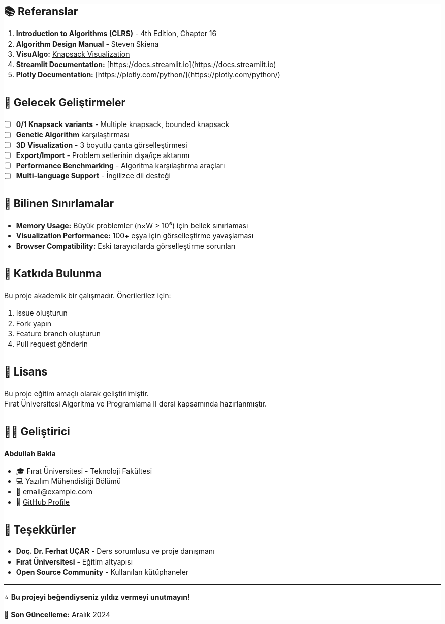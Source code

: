 ## 📚 Referanslar

1. **Introduction to Algorithms (CLRS)** - 4th Edition, Chapter 16
2. **Algorithm Design Manual** - Steven Skiena
3. **VisuAlgo:** [Knapsack Visualization](https://visualgo.net/en/dp)
4. **Streamlit Documentation:** [https://docs.streamlit.io](https://docs.streamlit.io)
5. **Plotly Documentation:** [https://plotly.com/python/](https://plotly.com/python/)

## 🔮 Gelecek Geliştirmeler

- [ ] **0/1 Knapsack variants** - Multiple knapsack, bounded knapsack
- [ ] **Genetic Algorithm** karşılaştırması
- [ ] **3D Visualization** - 3 boyutlu çanta görselleştirmesi
- [ ] **Export/Import** - Problem setlerinin dışa/içe aktarımı
- [ ] **Performance Benchmarking** - Algoritma karşılaştırma araçları
- [ ] **Multi-language Support** - İngilizce dil desteği

## 🐛 Bilinen Sınırlamalar

- **Memory Usage:** Büyük problemler (n×W > 10⁶) için bellek sınırlaması
- **Visualization Performance:** 100+ eşya için görselleştirme yavaşlaması  
- **Browser Compatibility:** Eski tarayıcılarda görselleştirme sorunları

## 🤝 Katkıda Bulunma

Bu proje akademik bir çalışmadır. Önerilerilez için:

1. Issue oluşturun
2. Fork yapın
3. Feature branch oluşturun
4. Pull request gönderin

## 📄 Lisans

Bu proje eğitim amaçlı olarak geliştirilmiştir.  
Fırat Üniversitesi Algoritma ve Programlama II dersi kapsamında hazırlanmıştır.

## 👨‍💻 Geliştirici

**Abdullah Bakla**
- 🎓 Fırat Üniversitesi - Teknoloji Fakültesi
- 💻 Yazılım Mühendisliği Bölümü
- 📧 [email@example.com](mailto:email@example.com)
- 🔗 [GitHub Profile](https://github.com/abdullahbakla)

## 🙏 Teşekkürler

- **Doç. Dr. Ferhat UÇAR** - Ders sorumlusu ve proje danışmanı
- **Fırat Üniversitesi** - Eğitim altyapısı
- **Open Source Community** - Kullanılan kütüphaneler

---

⭐ **Bu projeyi beğendiyseniz yıldız vermeyi unutmayın!**

📅 **Son Güncelleme:** Aralık 2024 